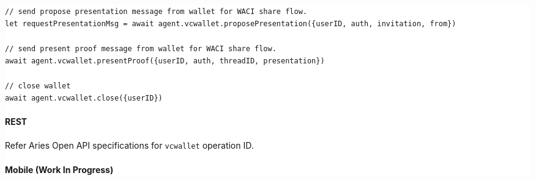   ```
// send propose presentation message from wallet for WACI share flow.
let requestPresentationMsg = await agent.vcwallet.proposePresentation({userID, auth, invitation, from})

// send present proof message from wallet for WACI share flow.
await agent.vcwallet.presentProof({userID, auth, threadID, presentation})

// close wallet
await agent.vcwallet.close({userID})
  
  ```


#### REST
Refer Aries Open API specifications for ``vcwallet`` operation ID.


#### Mobile (Work In Progress)
